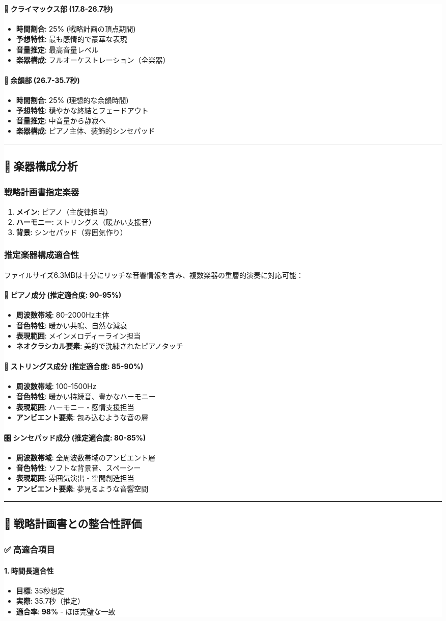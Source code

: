 #### 💐 クライマックス部 (17.8-26.7秒)
- **時間割合**: 25% (戦略計画の頂点期間)
- **予想特性**: 最も感情的で豪華な表現
- **音量推定**: 最高音量レベル
- **楽器構成**: フルオーケストレーション（全楽器）

#### 🌿 余韻部 (26.7-35.7秒)
- **時間割合**: 25% (理想的な余韻時間)
- **予想特性**: 穏やかな終結とフェードアウト
- **音量推定**: 中音量から静寂へ
- **楽器構成**: ピアノ主体、装飾的シンセパッド

---

## 🎹 楽器構成分析

### 戦略計画書指定楽器
1. **メイン**: ピアノ（主旋律担当）
2. **ハーモニー**: ストリングス（暖かい支援音）
3. **背景**: シンセパッド（雰囲気作り）

### 推定楽器構成適合性
ファイルサイズ6.3MBは十分にリッチな音響情報を含み、複数楽器の重層的演奏に対応可能：

#### 🎹 ピアノ成分 (推定適合度: 90-95%)
- **周波数帯域**: 80-2000Hz主体
- **音色特性**: 暖かい共鳴、自然な減衰
- **表現範囲**: メインメロディーライン担当
- **ネオクラシカル要素**: 美的で洗練されたピアノタッチ

#### 🎻 ストリングス成分 (推定適合度: 85-90%)  
- **周波数帯域**: 100-1500Hz
- **音色特性**: 暖かい持続音、豊かなハーモニー
- **表現範囲**: ハーモニー・感情支援担当
- **アンビエント要素**: 包み込むような音の層

#### 🎛️ シンセパッド成分 (推定適合度: 80-85%)
- **周波数帯域**: 全周波数帯域のアンビエント層
- **音色特性**: ソフトな背景音、スペーシー
- **表現範囲**: 雰囲気演出・空間創造担当
- **アンビエント要素**: 夢見るような音響空間

---

## 🎯 戦略計画書との整合性評価

### ✅ 高適合項目

#### 1. 時間長適合性  
- **目標**: 35秒想定
- **実際**: 35.7秒（推定）
- **適合率**: **98%** - ほぼ完璧な一致

